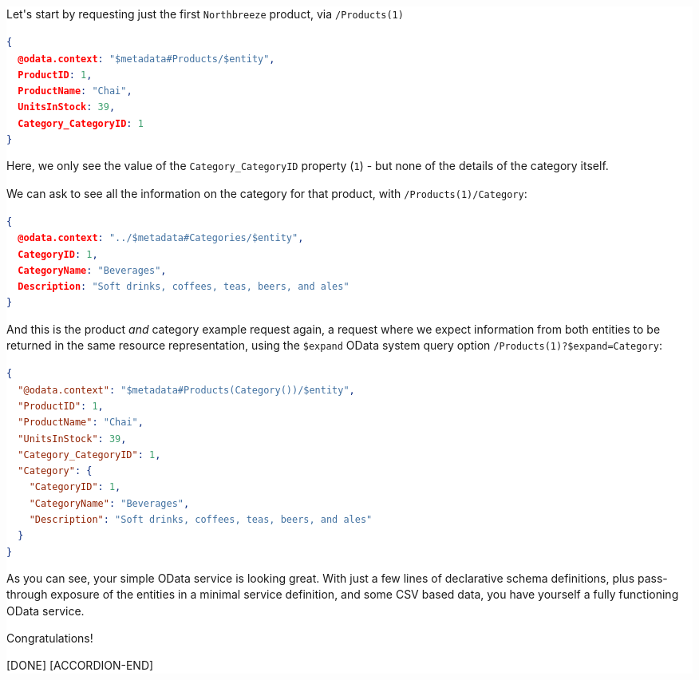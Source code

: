 Let's start by requesting just the first `Northbreeze` product, via `/Products(1)`

```json
{
  @odata.context: "$metadata#Products/$entity",
  ProductID: 1,
  ProductName: "Chai",
  UnitsInStock: 39,
  Category_CategoryID: 1
}
```

Here, we only see the value of the `Category_CategoryID` property (`1`) - but none of the details of the category itself.

We can ask to see all the information on the category for that product, with `/Products(1)/Category`:

```json
{
  @odata.context: "../$metadata#Categories/$entity",
  CategoryID: 1,
  CategoryName: "Beverages",
  Description: "Soft drinks, coffees, teas, beers, and ales"
}
```

And this is the product _and_ category example request again, a request where we expect information from both entities to be returned in the same resource representation, using the `$expand` OData system query option `/Products(1)?$expand=Category`:

```json
{
  "@odata.context": "$metadata#Products(Category())/$entity",
  "ProductID": 1,
  "ProductName": "Chai",
  "UnitsInStock": 39,
  "Category_CategoryID": 1,
  "Category": {
    "CategoryID": 1,
    "CategoryName": "Beverages",
    "Description": "Soft drinks, coffees, teas, beers, and ales"
  }
}
```

As you can see, your simple OData service is looking great. With just a few lines of declarative schema definitions, plus pass-through exposure of the entities in a minimal service definition, and some CSV based data, you have yourself a fully functioning OData service.

Congratulations!

[DONE]
[ACCORDION-END]



